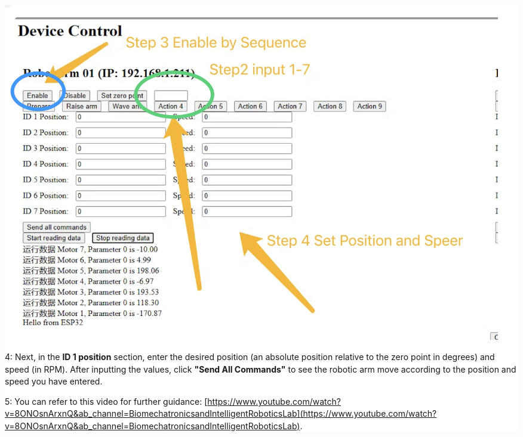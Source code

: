 ![image.png](image%2024.png)

4: Next, in the **ID 1 position** section, enter the desired position (an absolute position relative to the zero point in degrees) and speed (in RPM). After inputting the values, click **"Send All Commands"** to see the robotic arm move according to the position and speed you have entered.

5: You can refer to this video for further guidance: [https://www.youtube.com/watch?v=8ONOsnArxnQ&ab_channel=BiomechatronicsandIntelligentRoboticsLab](https://www.youtube.com/watch?v=8ONOsnArxnQ&ab_channel=BiomechatronicsandIntelligentRoboticsLab).
